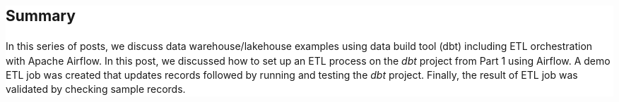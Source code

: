 ## Summary

In this series of posts, we discuss data warehouse/lakehouse examples using data build tool (dbt) including ETL orchestration with Apache Airflow. In this post, we discussed how to set up an ETL process on the *dbt* project from Part 1 using Airflow. A demo ETL job was created that updates records followed by running and testing the *dbt* project. Finally, the result of ETL job was validated by checking sample records.
